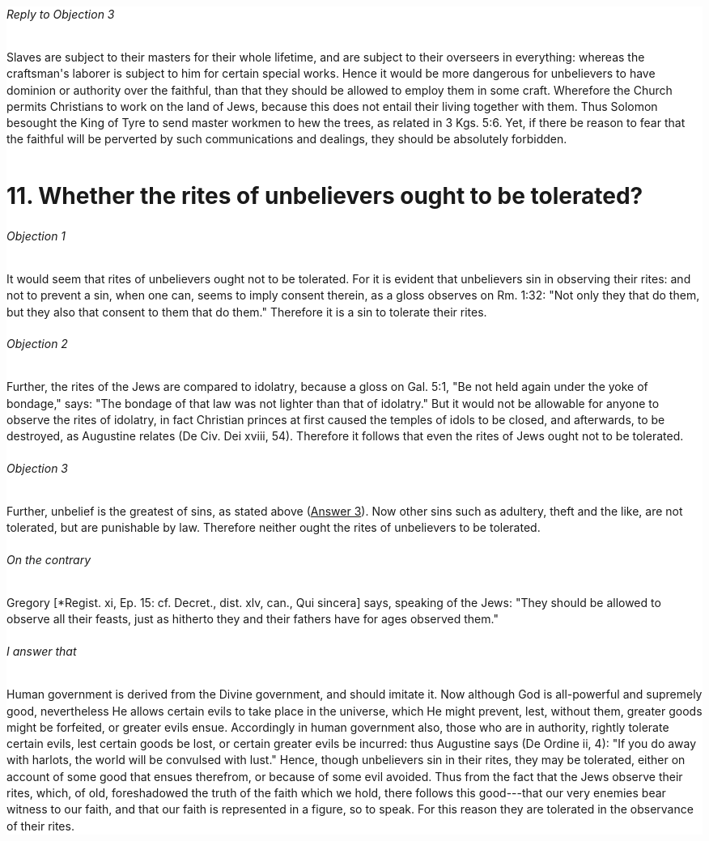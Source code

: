 ###### Reply to Objection 3
Slaves are subject to their masters for their whole lifetime, and are subject to their overseers in everything: whereas the craftsman's laborer is subject to him for certain special works. Hence it would be more dangerous for unbelievers to have dominion or authority over the faithful, than that they should be allowed to employ them in some craft. Wherefore the Church permits Christians to work on the land of Jews, because this does not entail their living together with them. Thus Solomon besought the King of Tyre to send master workmen to hew the trees, as related in 3 Kgs. 5:6. Yet, if there be reason to fear that the faithful will be perverted by such communications and dealings, they should be absolutely forbidden.  




# 11. Whether the rites of unbelievers ought to be tolerated? 

###### Objection 1
It would seem that rites of unbelievers ought not to be tolerated. For it is evident that unbelievers sin in observing their rites: and not to prevent a sin, when one can, seems to imply consent therein, as a gloss observes on Rm. 1:32: "Not only they that do them, but they also that consent to them that do them." Therefore it is a sin to tolerate their rites.  

###### Objection 2
Further, the rites of the Jews are compared to idolatry, because a gloss on Gal. 5:1, "Be not held again under the yoke of bondage," says: "The bondage of that law was not lighter than that of idolatry." But it would not be allowable for anyone to observe the rites of idolatry, in fact Christian princes at first caused the temples of idols to be closed, and afterwards, to be destroyed, as Augustine relates (De Civ. Dei xviii, 54). Therefore it follows that even the rites of Jews ought not to be tolerated.  

###### Objection 3
Further, unbelief is the greatest of sins, as stated above ([Answer 3](#3.%20Whether%20unbelief%20is%20the%20greatest%20of%20sin?%20)). Now other sins such as adultery, theft and the like, are not tolerated, but are punishable by law. Therefore neither ought the rites of unbelievers to be tolerated.  

###### On the contrary
Gregory \[\*Regist. xi, Ep. 15: cf. Decret., dist. xlv, can., Qui sincera\] says, speaking of the Jews: "They should be allowed to observe all their feasts, just as hitherto they and their fathers have for ages observed them."  

###### I answer that
Human government is derived from the Divine government, and should imitate it. Now although God is all-powerful and supremely good, nevertheless He allows certain evils to take place in the universe, which He might prevent, lest, without them, greater goods might be forfeited, or greater evils ensue. Accordingly in human government also, those who are in authority, rightly tolerate certain evils, lest certain goods be lost, or certain greater evils be incurred: thus Augustine says (De Ordine ii, 4): "If you do away with harlots, the world will be convulsed with lust." Hence, though unbelievers sin in their rites, they may be tolerated, either on account of some good that ensues therefrom, or because of some evil avoided. Thus from the fact that the Jews observe their rites, which, of old, foreshadowed the truth of the faith which we hold, there follows this good---that our very enemies bear witness to our faith, and that our faith is represented in a figure, so to speak. For this reason they are tolerated in the observance of their rites.  
